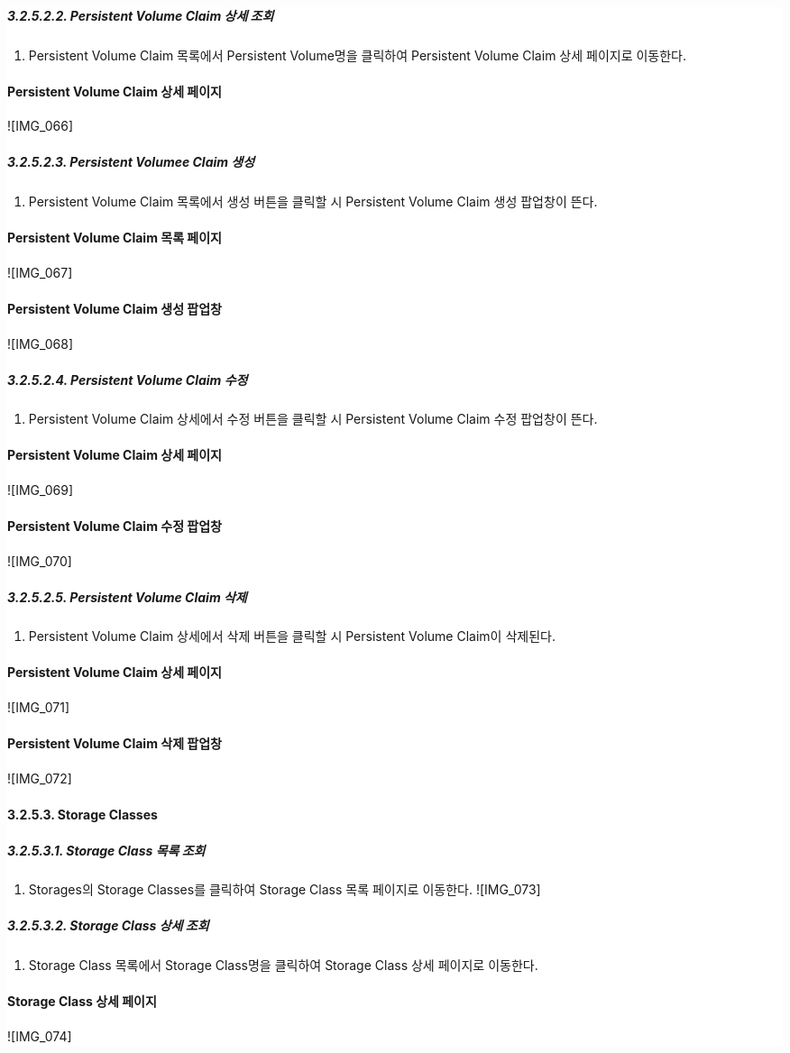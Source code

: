 ##### <div id='3-2-5-2-2'/> 3.2.5.2.2. Persistent Volume Claim 상세 조회
1. Persistent Volume Claim 목록에서 Persistent Volume명을 클릭하여 Persistent Volume Claim 상세 페이지로 이동한다.

#### Persistent Volume Claim 상세 페이지
![IMG_066]

##### <div id='3-2-5-2-3'/> 3.2.5.2.3. Persistent Volumee Claim 생성
1. Persistent Volume Claim 목록에서 생성 버튼을 클릭할 시 Persistent Volume Claim 생성 팝업창이 뜬다.

#### Persistent Volume Claim 목록 페이지
![IMG_067]

#### Persistent Volume Claim 생성 팝업창
![IMG_068]

##### <div id='3-2-5-2-4'/> 3.2.5.2.4. Persistent Volume Claim 수정
1. Persistent Volume Claim 상세에서 수정 버튼을 클릭할 시 Persistent Volume Claim 수정 팝업창이 뜬다.

#### Persistent Volume Claim 상세 페이지
![IMG_069]

#### Persistent Volume Claim 수정 팝업창
![IMG_070]

##### <div id='3-2-5-2-5'/> 3.2.5.2.5. Persistent Volume Claim 삭제
1. Persistent Volume Claim 상세에서 삭제 버튼을 클릭할 시 Persistent Volume Claim이 삭제된다.

#### Persistent Volume Claim 상세 페이지
![IMG_071]

#### Persistent Volume Claim 삭제 팝업창
![IMG_072]

#### <div id='3-2-5-3'/> 3.2.5.3. Storage Classes
##### <div id='3-2-5-3-1'/> 3.2.5.3.1. Storage Class 목록 조회
1. Storages의 Storage Classes를 클릭하여 Storage Class 목록 페이지로 이동한다.
![IMG_073]

##### <div id='3-2-5-3-2'/> 3.2.5.3.2. Storage Class 상세 조회
1. Storage Class 목록에서 Storage Class명을 클릭하여 Storage Class 상세 페이지로 이동한다.

#### Storage Class 상세 페이지
![IMG_074]
